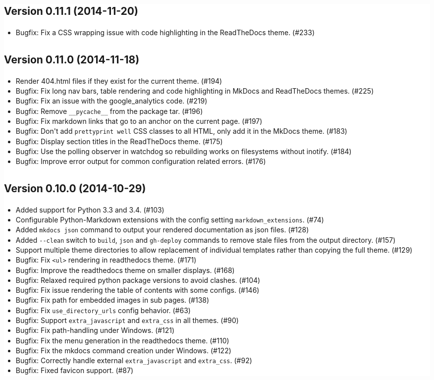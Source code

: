 ## Version 0.11.1 (2014-11-20)

* Bugfix: Fix a CSS wrapping issue with code highlighting in the ReadTheDocs
  theme. (#233)

## Version 0.11.0 (2014-11-18)

* Render 404.html files if they exist for the current theme. (#194)
* Bugfix: Fix long nav bars, table rendering and code highlighting in MkDocs
  and ReadTheDocs themes. (#225)
* Bugfix: Fix an issue with the google_analytics code. (#219)
* Bugfix: Remove `__pycache__` from the package tar. (#196)
* Bugfix: Fix markdown links that go to an anchor on the current page. (#197)
* Bugfix: Don't add `prettyprint well` CSS classes to all HTML, only add it in
  the MkDocs theme. (#183)
* Bugfix: Display section titles in the ReadTheDocs theme. (#175)
* Bugfix: Use the polling observer in watchdog so rebuilding works on
  filesystems without inotify. (#184)
* Bugfix: Improve error output for common configuration related errors. (#176)

## Version 0.10.0 (2014-10-29)

* Added support for Python 3.3 and 3.4. (#103)
* Configurable Python-Markdown extensions with the config setting
  `markdown_extensions`. (#74)
* Added `mkdocs json` command to output your rendered
  documentation as json files. (#128)
* Added `--clean` switch to `build`, `json` and `gh-deploy` commands to
  remove stale files from the output directory. (#157)
* Support multiple theme directories to allow replacement of
  individual templates rather than copying the full theme. (#129)
* Bugfix: Fix `<ul>` rendering in readthedocs theme. (#171)
* Bugfix: Improve the readthedocs theme on smaller displays. (#168)
* Bugfix: Relaxed required python package versions to avoid clashes. (#104)
* Bugfix: Fix issue rendering the table of contents with some configs. (#146)
* Bugfix: Fix path for embedded images in sub pages. (#138)
* Bugfix: Fix `use_directory_urls` config behavior. (#63)
* Bugfix: Support `extra_javascript` and `extra_css` in all themes. (#90)
* Bugfix: Fix path-handling under Windows. (#121)
* Bugfix: Fix the menu generation in the readthedocs theme. (#110)
* Bugfix: Fix the mkdocs command creation under Windows. (#122)
* Bugfix: Correctly handle external `extra_javascript` and `extra_css`. (#92)
* Bugfix: Fixed favicon support. (#87)
